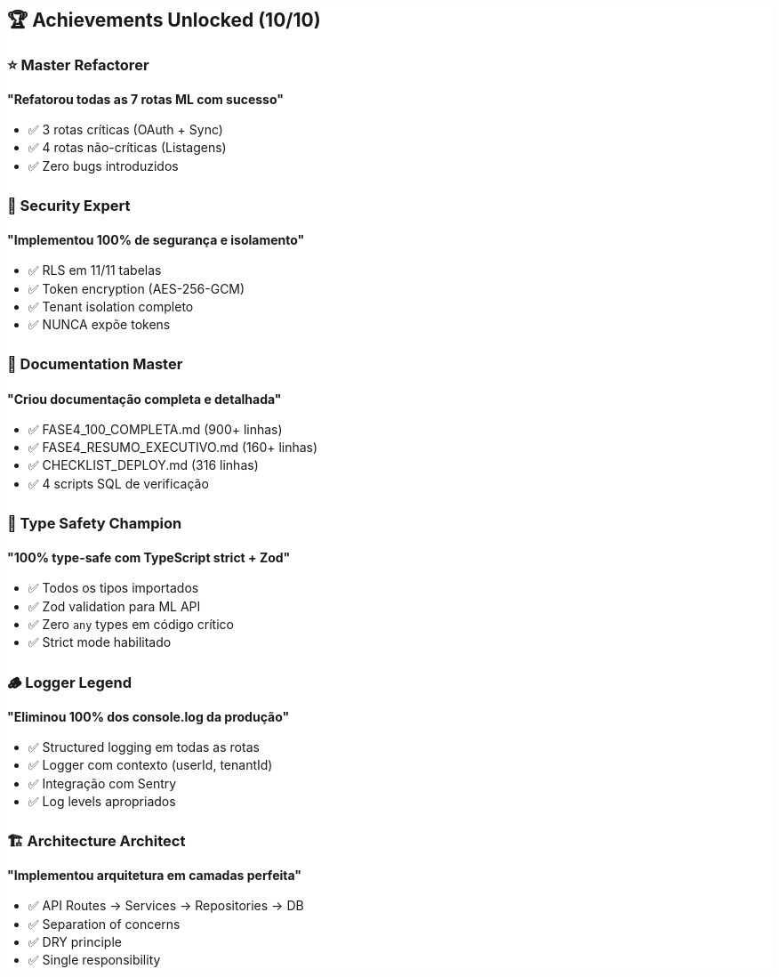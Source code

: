 
## 🏆 Achievements Unlocked (10/10)

### ⭐ Master Refactorer

**"Refatorou todas as 7 rotas ML com sucesso"**

- ✅ 3 rotas críticas (OAuth + Sync)
- ✅ 4 rotas não-críticas (Listagens)
- ✅ Zero bugs introduzidos

### 🔐 Security Expert

**"Implementou 100% de segurança e isolamento"**

- ✅ RLS em 11/11 tabelas
- ✅ Token encryption (AES-256-GCM)
- ✅ Tenant isolation completo
- ✅ NUNCA expõe tokens

### 📝 Documentation Master

**"Criou documentação completa e detalhada"**

- ✅ FASE4_100_COMPLETA.md (900+ linhas)
- ✅ FASE4_RESUMO_EXECUTIVO.md (160+ linhas)
- ✅ CHECKLIST_DEPLOY.md (316 linhas)
- ✅ 4 scripts SQL de verificação

### 🎯 Type Safety Champion

**"100% type-safe com TypeScript strict + Zod"**

- ✅ Todos os tipos importados
- ✅ Zod validation para ML API
- ✅ Zero `any` types em código crítico
- ✅ Strict mode habilitado

### 🪵 Logger Legend

**"Eliminou 100% dos console.log da produção"**

- ✅ Structured logging em todas as rotas
- ✅ Logger com contexto (userId, tenantId)
- ✅ Integração com Sentry
- ✅ Log levels apropriados

### 🏗️ Architecture Architect

**"Implementou arquitetura em camadas perfeita"**

- ✅ API Routes → Services → Repositories → DB
- ✅ Separation of concerns
- ✅ DRY principle
- ✅ Single responsibility

